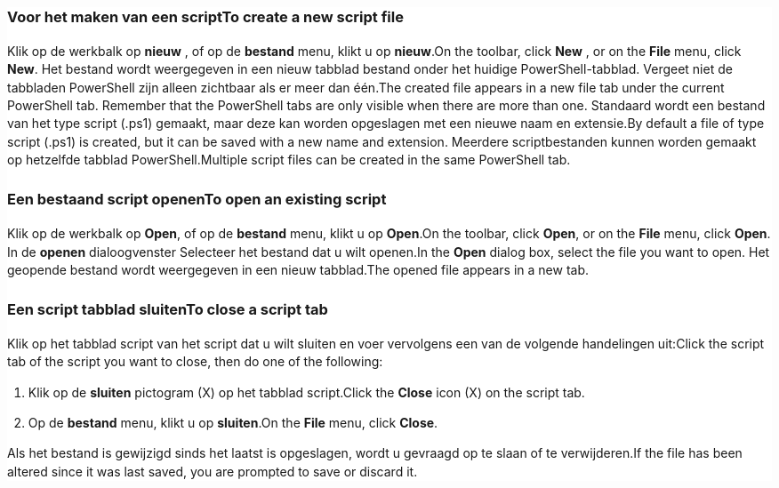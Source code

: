 ### <a name="to-create-a-new-script-file"></a><span data-ttu-id="59b82-113">Voor het maken van een script</span><span class="sxs-lookup"><span data-stu-id="59b82-113">To create a new script file</span></span>
<span data-ttu-id="59b82-114">Klik op de werkbalk op **nieuw** , of op de **bestand** menu, klikt u op **nieuw**.</span><span class="sxs-lookup"><span data-stu-id="59b82-114">On the toolbar, click **New** , or on the **File** menu, click **New**.</span></span> <span data-ttu-id="59b82-115">Het bestand wordt weergegeven in een nieuw tabblad bestand onder het huidige PowerShell-tabblad. Vergeet niet de tabbladen PowerShell zijn alleen zichtbaar als er meer dan één.</span><span class="sxs-lookup"><span data-stu-id="59b82-115">The created file appears in a new file tab under the current PowerShell tab. Remember that the PowerShell tabs are only visible when there are more than one.</span></span> <span data-ttu-id="59b82-116">Standaard wordt een bestand van het type script (.ps1) gemaakt, maar deze kan worden opgeslagen met een nieuwe naam en extensie.</span><span class="sxs-lookup"><span data-stu-id="59b82-116">By default a file of type script (.ps1) is created, but it can be saved with a new name and extension.</span></span> <span data-ttu-id="59b82-117">Meerdere scriptbestanden kunnen worden gemaakt op hetzelfde tabblad PowerShell.</span><span class="sxs-lookup"><span data-stu-id="59b82-117">Multiple script files can be created in the same PowerShell tab.</span></span>

### <a name="to-open-an-existing-script"></a><span data-ttu-id="59b82-118">Een bestaand script openen</span><span class="sxs-lookup"><span data-stu-id="59b82-118">To open an existing script</span></span>
<span data-ttu-id="59b82-119">Klik op de werkbalk op **Open**, of op de **bestand** menu, klikt u op **Open**.</span><span class="sxs-lookup"><span data-stu-id="59b82-119">On the toolbar, click **Open**, or on the **File** menu, click **Open**.</span></span> <span data-ttu-id="59b82-120">In de **openen** dialoogvenster Selecteer het bestand dat u wilt openen.</span><span class="sxs-lookup"><span data-stu-id="59b82-120">In the **Open** dialog box, select the file you want to open.</span></span> <span data-ttu-id="59b82-121">Het geopende bestand wordt weergegeven in een nieuw tabblad.</span><span class="sxs-lookup"><span data-stu-id="59b82-121">The opened file appears in a new tab.</span></span>

### <a name="to-close-a-script-tab"></a><span data-ttu-id="59b82-122">Een script tabblad sluiten</span><span class="sxs-lookup"><span data-stu-id="59b82-122">To close a script tab</span></span>
<span data-ttu-id="59b82-123">Klik op het tabblad script van het script dat u wilt sluiten en voer vervolgens een van de volgende handelingen uit:</span><span class="sxs-lookup"><span data-stu-id="59b82-123">Click the script tab of the script you want to close, then do one of the following:</span></span>

1. <span data-ttu-id="59b82-124">Klik op de **sluiten** pictogram (X) op het tabblad script.</span><span class="sxs-lookup"><span data-stu-id="59b82-124">Click the **Close** icon (X) on the script tab.</span></span>

2. <span data-ttu-id="59b82-125">Op de **bestand** menu, klikt u op **sluiten**.</span><span class="sxs-lookup"><span data-stu-id="59b82-125">On the **File** menu, click **Close**.</span></span>

<span data-ttu-id="59b82-126">Als het bestand is gewijzigd sinds het laatst is opgeslagen, wordt u gevraagd op te slaan of te verwijderen.</span><span class="sxs-lookup"><span data-stu-id="59b82-126">If the file has been altered since it was last saved, you are prompted to save or discard it.</span></span>
